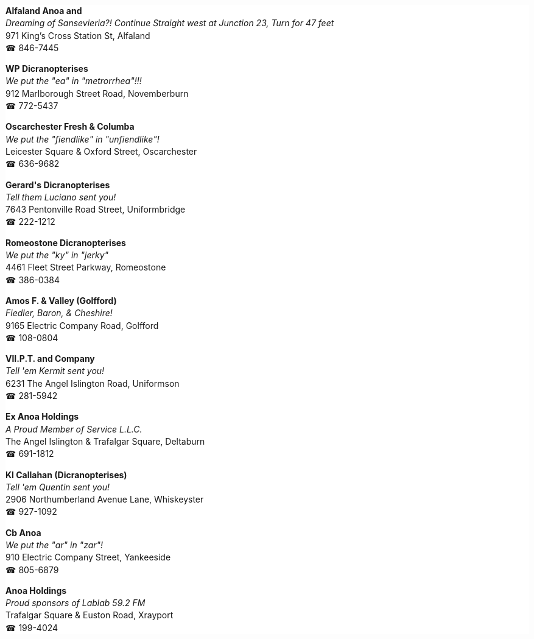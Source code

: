 **Alfaland Anoa and**  
_Dreaming of Sansevieria?! 
Continue Straight west at Junction 23, Turn for 47 feet_  
971 King’s Cross Station St, Alfaland  
☎ 846-7445

**WP Dicranopterises**  
_We put the "ea" in "metrorrhea"!!!_  
912 Marlborough Street Road, Novemberburn  
☎ 772-5437

**Oscarchester Fresh & Columba**  
_We put the "fiendlike" in "unfiendlike"!_  
Leicester Square & Oxford Street, Oscarchester  
☎ 636-9682

**Gerard's Dicranopterises**  
_Tell them Luciano sent you!_  
7643 Pentonville Road Street, Uniformbridge  
☎ 222-1212

**Romeostone Dicranopterises**  
_We put the "ky" in "jerky"_  
4461 Fleet Street Parkway, Romeostone  
☎ 386-0384

**Amos F. & Valley (Golfford)**  
_Fiedler, Baron, & Cheshire!_  
9165 Electric Company Road, Golfford  
☎ 108-0804

**VlI.P.T. and Company**  
_Tell 'em Kermit sent you!_  
6231 The Angel Islington Road, Uniformson  
☎ 281-5942

**Ex Anoa Holdings**  
_A Proud Member of Service L.L.C._  
The Angel Islington & Trafalgar Square, Deltaburn  
☎ 691-1812

**Kl Callahan (Dicranopterises)**  
_Tell 'em Quentin sent you!_  
2906 Northumberland Avenue Lane, Whiskeyster  
☎ 927-1092

**Cb Anoa**  
_We put the "ar" in "zar"!_  
910 Electric Company Street, Yankeeside  
☎ 805-6879

**Anoa Holdings**  
_Proud sponsors of Lablab 59.2 FM_  
Trafalgar Square & Euston Road, Xrayport  
☎ 199-4024
